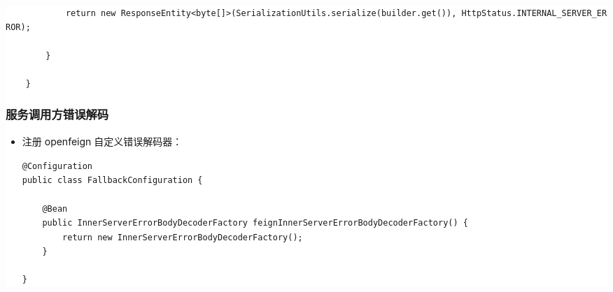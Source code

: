                 return new ResponseEntity<byte[]>(SerializationUtils.serialize(builder.get()), HttpStatus.INTERNAL_SERVER_ERROR);

            }

        }

### 服务调用方错误解码

  * 注册 openfeign 自定义错误解码器：

        @Configuration
        public class FallbackConfiguration {

            @Bean
            public InnerServerErrorBodyDecoderFactory feignInnerServerErrorBodyDecoderFactory() {
                return new InnerServerErrorBodyDecoderFactory();
            }

        }
